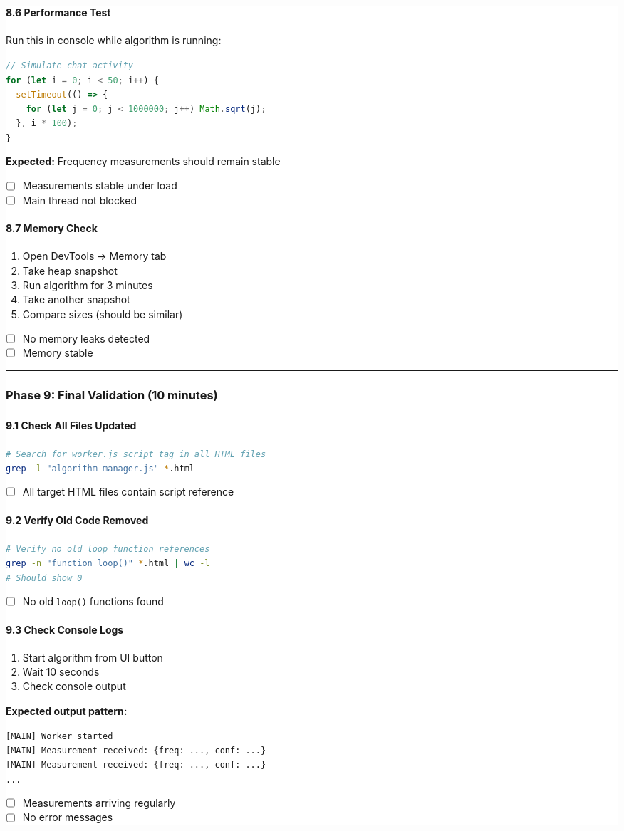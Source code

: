 #### 8.6 Performance Test
Run this in console while algorithm is running:
```javascript
// Simulate chat activity
for (let i = 0; i < 50; i++) {
  setTimeout(() => {
    for (let j = 0; j < 1000000; j++) Math.sqrt(j);
  }, i * 100);
}
```

**Expected:** Frequency measurements should remain stable
- [ ] Measurements stable under load
- [ ] Main thread not blocked

#### 8.7 Memory Check
1. Open DevTools → Memory tab
2. Take heap snapshot
3. Run algorithm for 3 minutes
4. Take another snapshot
5. Compare sizes (should be similar)

- [ ] No memory leaks detected
- [ ] Memory stable

---

### Phase 9: Final Validation (10 minutes)

#### 9.1 Check All Files Updated
```bash
# Search for worker.js script tag in all HTML files
grep -l "algorithm-manager.js" *.html
```
- [ ] All target HTML files contain script reference

#### 9.2 Verify Old Code Removed
```bash
# Verify no old loop function references
grep -n "function loop()" *.html | wc -l
# Should show 0
```
- [ ] No old `loop()` functions found

#### 9.3 Check Console Logs
1. Start algorithm from UI button
2. Wait 10 seconds
3. Check console output

**Expected output pattern:**
```
[MAIN] Worker started
[MAIN] Measurement received: {freq: ..., conf: ...}
[MAIN] Measurement received: {freq: ..., conf: ...}
...
```
- [ ] Measurements arriving regularly
- [ ] No error messages

